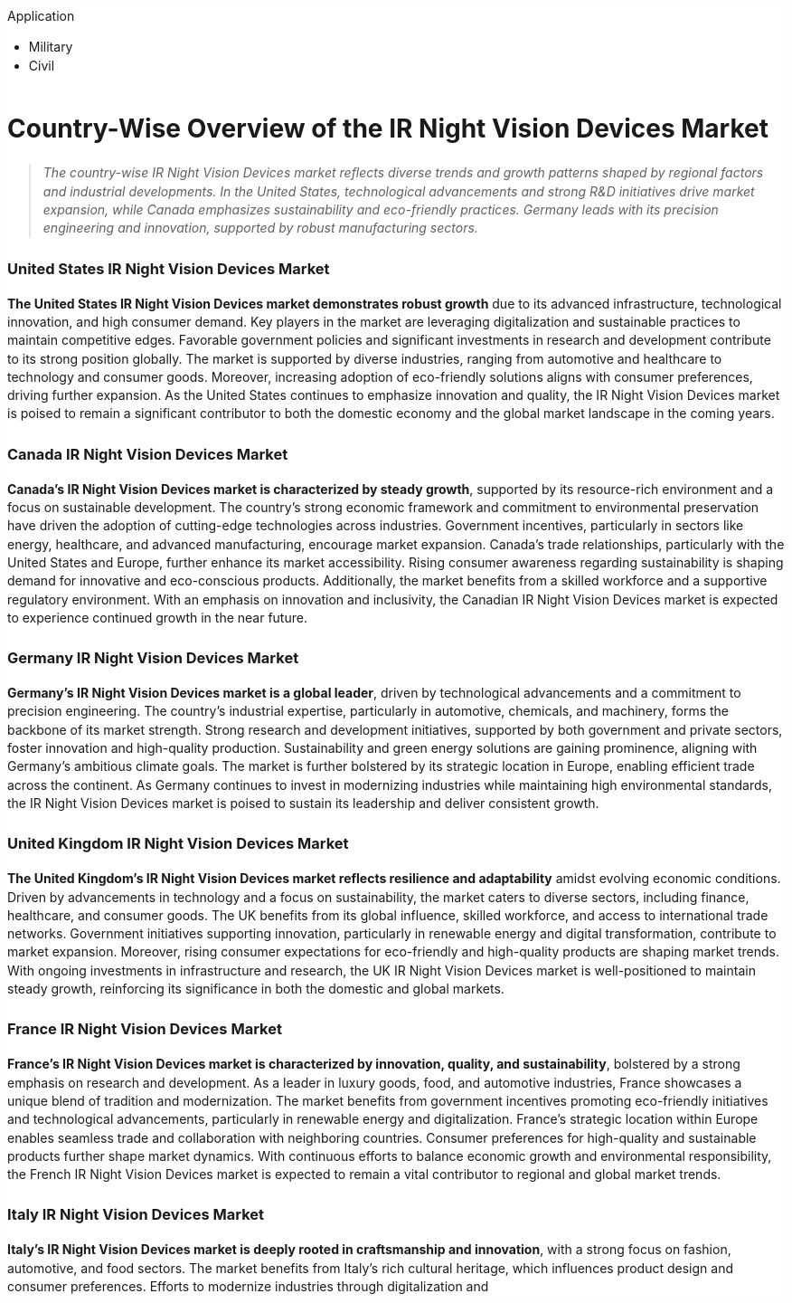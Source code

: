 Application</h3><ul><li>Military</li><li>Civil</li></ul><h1><span class="">Country-Wise Overview of the IR Night Vision Devices Market<br /></span></h1><blockquote><p><em><span class="">The country-wise IR Night Vision Devices market reflects diverse trends and growth patterns shaped by regional factors and industrial developments. In the United States, technological advancements and strong R&amp;D initiatives drive market expansion, while Canada emphasizes sustainability and eco-friendly practices. Germany leads with its precision engineering and innovation, supported by robust manufacturing sectors.</span></em></p></blockquote><h3><strong>United States IR Night Vision Devices Market</strong></h3><p><strong>The United States IR Night Vision Devices market demonstrates robust growth</strong> due to its advanced infrastructure, technological innovation, and high consumer demand. Key players in the market are leveraging digitalization and sustainable practices to maintain competitive edges. Favorable government policies and significant investments in research and development contribute to its strong position globally. The market is supported by diverse industries, ranging from automotive and healthcare to technology and consumer goods. Moreover, increasing adoption of eco-friendly solutions aligns with consumer preferences, driving further expansion. As the United States continues to emphasize innovation and quality, the IR Night Vision Devices market is poised to remain a significant contributor to both the domestic economy and the global market landscape in the coming years.</p><h3><strong>Canada IR Night Vision Devices Market</strong></h3><p><strong>Canada&rsquo;s IR Night Vision Devices market is characterized by steady growth</strong>, supported by its resource-rich environment and a focus on sustainable development. The country&rsquo;s strong economic framework and commitment to environmental preservation have driven the adoption of cutting-edge technologies across industries. Government incentives, particularly in sectors like energy, healthcare, and advanced manufacturing, encourage market expansion. Canada&rsquo;s trade relationships, particularly with the United States and Europe, further enhance its market accessibility. Rising consumer awareness regarding sustainability is shaping demand for innovative and eco-conscious products. Additionally, the market benefits from a skilled workforce and a supportive regulatory environment. With an emphasis on innovation and inclusivity, the Canadian IR Night Vision Devices market is expected to experience continued growth in the near future.</p><h3><strong>Germany IR Night Vision Devices Market</strong></h3><p><strong>Germany&rsquo;s IR Night Vision Devices market is a global leader</strong>, driven by technological advancements and a commitment to precision engineering. The country&rsquo;s industrial expertise, particularly in automotive, chemicals, and machinery, forms the backbone of its market strength. Strong research and development initiatives, supported by both government and private sectors, foster innovation and high-quality production. Sustainability and green energy solutions are gaining prominence, aligning with Germany&rsquo;s ambitious climate goals. The market is further bolstered by its strategic location in Europe, enabling efficient trade across the continent. As Germany continues to invest in modernizing industries while maintaining high environmental standards, the IR Night Vision Devices market is poised to sustain its leadership and deliver consistent growth.</p><h3><strong>United Kingdom IR Night Vision Devices Market</strong></h3><p><strong>The United Kingdom&rsquo;s IR Night Vision Devices market reflects resilience and adaptability</strong> amidst evolving economic conditions. Driven by advancements in technology and a focus on sustainability, the market caters to diverse sectors, including finance, healthcare, and consumer goods. The UK benefits from its global influence, skilled workforce, and access to international trade networks. Government initiatives supporting innovation, particularly in renewable energy and digital transformation, contribute to market expansion. Moreover, rising consumer expectations for eco-friendly and high-quality products are shaping market trends. With ongoing investments in infrastructure and research, the UK IR Night Vision Devices market is well-positioned to maintain steady growth, reinforcing its significance in both the domestic and global markets.</p><h3><strong>France IR Night Vision Devices Market</strong></h3><p><strong>France&rsquo;s IR Night Vision Devices market is characterized by innovation, quality, and sustainability</strong>, bolstered by a strong emphasis on research and development. As a leader in luxury goods, food, and automotive industries, France showcases a unique blend of tradition and modernization. The market benefits from government incentives promoting eco-friendly initiatives and technological advancements, particularly in renewable energy and digitalization. France&rsquo;s strategic location within Europe enables seamless trade and collaboration with neighboring countries. Consumer preferences for high-quality and sustainable products further shape market dynamics. With continuous efforts to balance economic growth and environmental responsibility, the French IR Night Vision Devices market is expected to remain a vital contributor to regional and global market trends.</p><h3><strong>Italy IR Night Vision Devices Market</strong></h3><p><strong>Italy&rsquo;s IR Night Vision Devices market is deeply rooted in craftsmanship and innovation</strong>, with a strong focus on fashion, automotive, and food sectors. The market benefits from Italy&rsquo;s rich cultural heritage, which influences product design and consumer preferences. Efforts to modernize industries through digitalization and